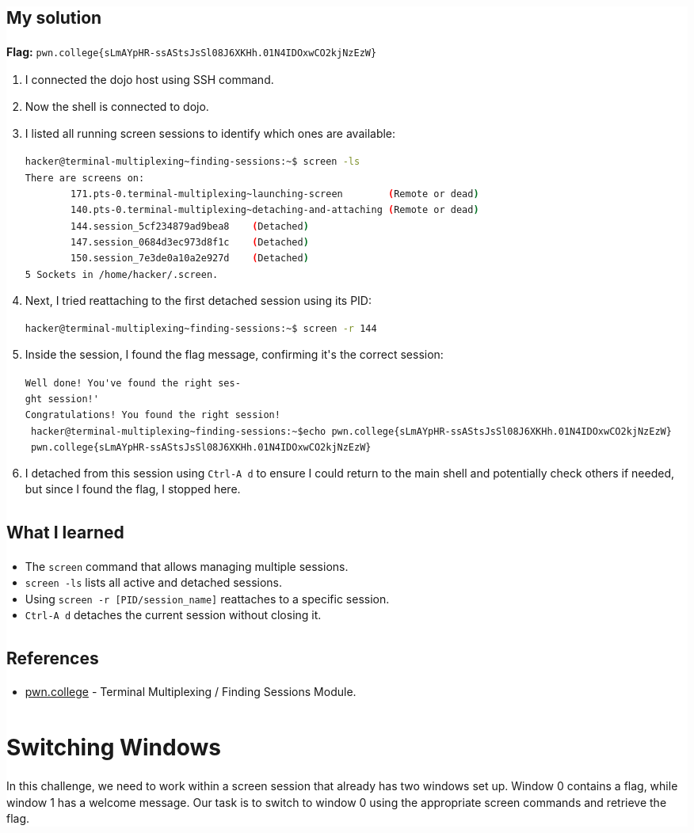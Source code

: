 ## My solution
**Flag:** `pwn.college{sLmAYpHR-ssAStsJsSl08J6XKHh.01N4IDOxwCO2kjNzEzW}`

1. I connected the dojo host using SSH command.
2. Now the shell is connected to dojo.

3. I listed all running screen sessions to identify which ones are available:
   ```bash
   hacker@terminal-multiplexing~finding-sessions:~$ screen -ls
   There are screens on:
           171.pts-0.terminal-multiplexing~launching-screen        (Remote or dead)
           140.pts-0.terminal-multiplexing~detaching-and-attaching (Remote or dead)
           144.session_5cf234879ad9bea8    (Detached)
           147.session_0684d3ec973d8f1c    (Detached)
           150.session_7e3de0a10a2e927d    (Detached)
   5 Sockets in /home/hacker/.screen.
   ```

4. Next, I tried reattaching to the first detached session using its PID:
   ```bash
   hacker@terminal-multiplexing~finding-sessions:~$ screen -r 144
   ```

5. Inside the session, I found the flag message, confirming it's the correct session:
   ```
   Well done! You've found the right ses-
   ght session!'
   Congratulations! You found the right session!
    hacker@terminal-multiplexing~finding-sessions:~$echo pwn.college{sLmAYpHR-ssAStsJsSl08J6XKHh.01N4IDOxwCO2kjNzEzW}
    pwn.college{sLmAYpHR-ssAStsJsSl08J6XKHh.01N4IDOxwCO2kjNzEzW}
   ```

6. I detached from this session using `Ctrl-A d` to ensure I could return to the main shell and potentially check others if needed, but since I found the flag, I stopped here.

## What I learned
- The `screen` command that allows managing multiple sessions.
- `screen -ls` lists all active and detached sessions.
- Using `screen -r [PID/session_name]` reattaches to a specific session.
- `Ctrl-A d` detaches the current session without closing it.

## References
- [pwn.college](https://pwn.college/linux-luminarium/terminal-multiplexing/) - Terminal Multiplexing / Finding Sessions Module.




# Switching Windows
In this challenge, we need to work within a screen session that already has two windows set up. Window 0 contains a flag, while window 1 has a welcome message. Our task is to switch to window 0 using the appropriate screen commands and retrieve the flag.
